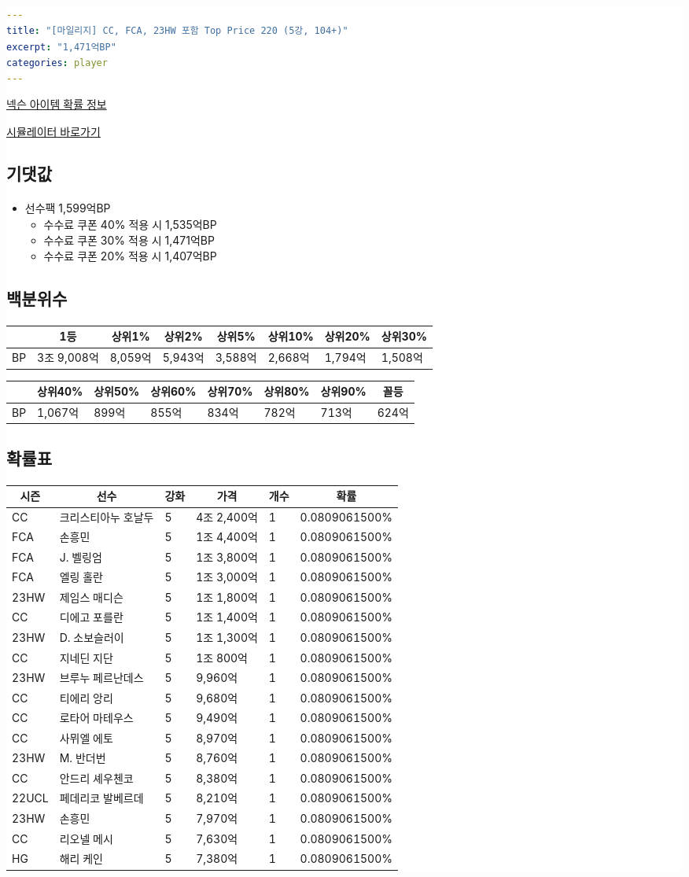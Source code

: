 ```yaml
---
title: "[마일리지] CC, FCA, 23HW 포함 Top Price 220 (5강, 104+)"
excerpt: "1,471억BP"
categories: player
---
```

[넥슨 아이템 확률 정보](http://iteminfo.nexon.com/probability/fco?sn=7905)

[시뮬레이터 바로가기](/simulator/7905)
## 기댓값
- 선수팩 1,599억BP
  - 수수료 쿠폰 40% 적용 시 1,535억BP
  - 수수료 쿠폰 30% 적용 시 1,471억BP
  - 수수료 쿠폰 20% 적용 시 1,407억BP


## 백분위수

||1등|상위1%|상위2%|상위5%|상위10%|상위20%|상위30%|
|---|---|---|---|---|---|---|---|
|BP|3조 9,008억|8,059억|5,943억|3,588억|2,668억|1,794억|1,508억|

||상위40%|상위50%|상위60%|상위70%|상위80%|상위90%|꼴등|
|---|---|---|---|---|---|---|---|
|BP|1,067억|899억|855억|834억|782억|713억|624억|


## 확률표

|시즌|선수|강화|가격|개수|확률|
|---|---|---|---|---|---|
|CC|크리스티아누 호날두|5|4조 2,400억|1|0.0809061500%|
|FCA|손흥민|5|1조 4,400억|1|0.0809061500%|
|FCA|J. 벨링엄|5|1조 3,800억|1|0.0809061500%|
|FCA|엘링 홀란|5|1조 3,000억|1|0.0809061500%|
|23HW|제임스 매디슨|5|1조 1,800억|1|0.0809061500%|
|CC|디에고 포를란|5|1조 1,400억|1|0.0809061500%|
|23HW|D. 소보슬러이|5|1조 1,300억|1|0.0809061500%|
|CC|지네딘 지단|5|1조 800억|1|0.0809061500%|
|23HW|브루누 페르난데스|5|9,960억|1|0.0809061500%|
|CC|티에리 앙리|5|9,680억|1|0.0809061500%|
|CC|로타어 마테우스|5|9,490억|1|0.0809061500%|
|CC|사뮈엘 에토|5|8,970억|1|0.0809061500%|
|23HW|M. 반더번|5|8,760억|1|0.0809061500%|
|CC|안드리 셰우첸코|5|8,380억|1|0.0809061500%|
|22UCL|페데리코 발베르데|5|8,210억|1|0.0809061500%|
|23HW|손흥민|5|7,970억|1|0.0809061500%|
|CC|리오넬 메시|5|7,630억|1|0.0809061500%|
|HG|해리 케인|5|7,380억|1|0.0809061500%|